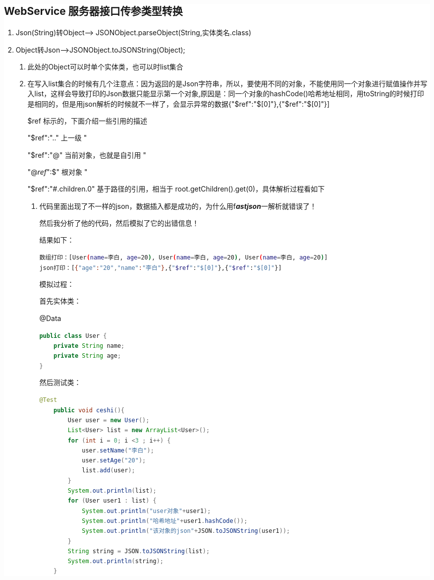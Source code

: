 ## WebService 服务器接口传参类型转换

1. Json(String)转Object--> JSONObject.parseObject(String,实体类名.class)

2. Object转Json-->JSONObject.toJSONString(Object);

   1. 此处的Object可以时单个实体类，也可以时list集合

   2. 在写入list集合的时候有几个注意点：因为返回的是Json字符串，所以，要使用不同的对象，不能使用同一个对象进行赋值操作并写入list，这样会导致打印的Json数据只能显示第一个对象,原因是：同一个对象的hashCode()哈希地址相同，用toString的时候打印是相同的，但是用json解析的时候就不一样了，会显示异常的数据{"$ref":"$[0]"},{"$ref":"$[0]"}]

      $ref 标示的，下面介绍一些引用的描述 ​

      "$ref":".." 上一级 "​

      "$ref":"@" 当前对象，也就是自引用 "​

      "$@ref$":$" 根对象 "

      "$ref":"#.children.0" 基于路径的引用，相当于 root.getChildren().get(0)，具体解析过程看如下

      1. 代码里面出现了不一样的json，数据插入都是成功的，为什么用f***astjson***一解析就错误了！

         然后我分析了他的代码，然后模拟了它的出错信息！

         结果如下：

         ```bash
         数组打印：[User(name=李白, age=20), User(name=李白, age=20), User(name=李白, age=20)]
         json打印：[{"age":"20","name":"李白"},{"$ref":"$[0]"},{"$ref":"$[0]"}]
         ```

         模拟过程：

         首先实体类：

         @Data

         ```java
         public class User {
             private String name;
             private String age;
         }
         ```

         然后测试类：

         ```java
         @Test
             public void ceshi(){
                 User user = new User();
                 List<User> list = new ArrayList<User>();
                 for (int i = 0; i <3 ; i++) {
                     user.setName("李白");
                     user.setAge("20");
                     list.add(user);
                 }
                 System.out.println(list);
                 for (User user1 : list) {
                     System.out.println("user对象"+user1);
                     System.out.println("哈希地址"+user1.hashCode());
                     System.out.println("该对象的json"+JSON.toJSONString(user1));
                 }
                 String string = JSON.toJSONString(list);
                 System.out.println(string);
             }
         ```


   [小白文说明]: https://www.cnblogs.com/hujingnb/p/13111467.html